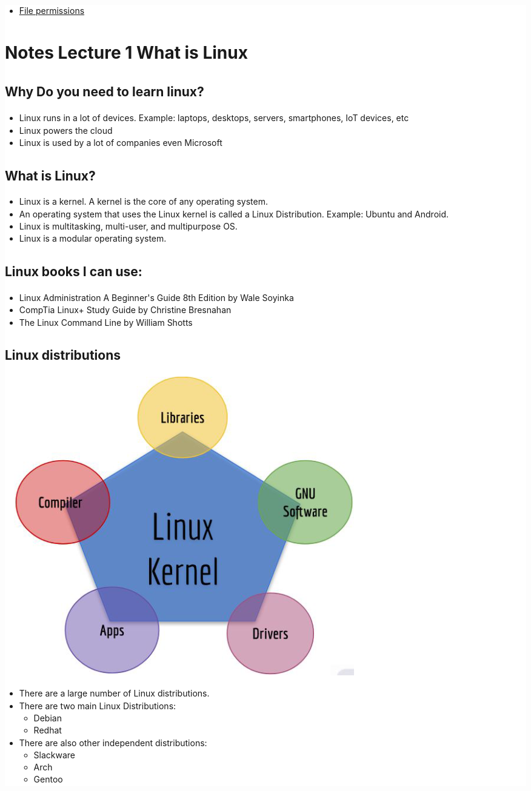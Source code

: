   - [File permissions](#file-permissions)


# Notes Lecture 1 What is Linux

## Why Do you need to learn linux?
* Linux runs in a lot of devices. Example: laptops, desktops, servers, smartphones, IoT devices, etc
* Linux powers the cloud
* Linux is used by a lot of companies even Microsoft
## What is Linux?
* Linux is a kernel. A kernel is the core of any operating system.
* An operating system that uses the Linux kernel is called a Linux Distribution. Example: Ubuntu and Android.
* Linux is multitasking, multi-user, and multipurpose OS.
* Linux is a modular operating system.
## Linux books I can use:
* Linux Administration A Beginner's Guide 8th Edition by Wale Soyinka
* CompTia Linux+ Study Guide by  Christine Bresnahan
* The Linux Command Line by William Shotts

## Linux distributions
![Linux distro](linux.distro.PNG)
* There are a large number of Linux distributions.
* There are two main Linux Distributions:
  * Debian
  * Redhat
* There are also other independent distributions:
  * Slackware
  * Arch
  * Gentoo
